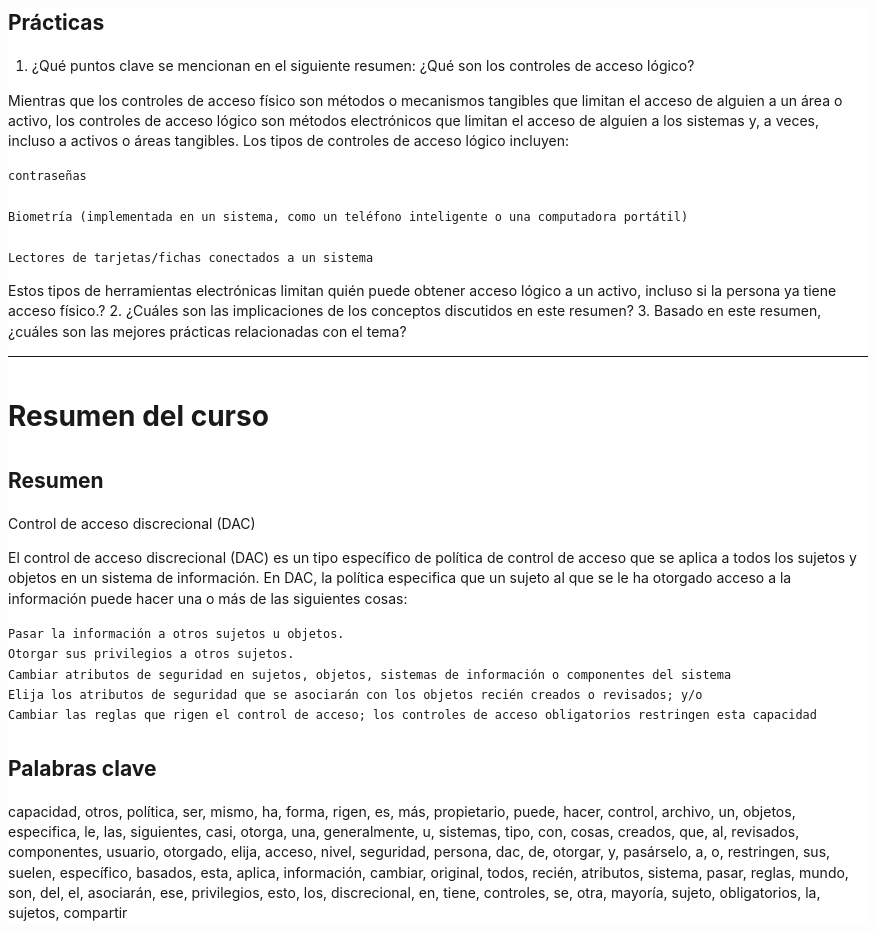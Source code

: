 ## Prácticas
1. ¿Qué puntos clave se mencionan en el siguiente resumen: ¿Qué son los controles de acceso lógico?



Mientras que los controles de acceso físico son métodos o mecanismos tangibles que limitan el acceso de alguien a un área o activo, los controles de acceso lógico son métodos electrónicos que limitan el acceso de alguien a los sistemas y, a veces, incluso a activos o áreas tangibles. Los tipos de controles de acceso lógico incluyen:



    contraseñas

    Biometría (implementada en un sistema, como un teléfono inteligente o una computadora portátil)

    Lectores de tarjetas/fichas conectados a un sistema



Estos tipos de herramientas electrónicas limitan quién puede obtener acceso lógico a un activo, incluso si la persona ya tiene acceso físico.?
2. ¿Cuáles son las implicaciones de los conceptos discutidos en este resumen?
3. Basado en este resumen, ¿cuáles son las mejores prácticas relacionadas con el tema?

---
# Resumen del curso

## Resumen
Control de acceso discrecional (DAC)

El control de acceso discrecional (DAC) es un tipo específico de política de control de acceso que se aplica a todos los sujetos y objetos en un sistema de información. En DAC, la política especifica que un sujeto al que se le ha otorgado acceso a la información puede hacer una o más de las siguientes cosas:

    Pasar la información a otros sujetos u objetos.
    Otorgar sus privilegios a otros sujetos.
    Cambiar atributos de seguridad en sujetos, objetos, sistemas de información o componentes del sistema
    Elija los atributos de seguridad que se asociarán con los objetos recién creados o revisados; y/o
    Cambiar las reglas que rigen el control de acceso; los controles de acceso obligatorios restringen esta capacidad


## Palabras clave
capacidad, otros, política, ser, mismo, ha, forma, rigen, es, más, propietario, puede, hacer, control, archivo, un, objetos, especifica, le, las, siguientes, casi, otorga, una, generalmente, u, sistemas, tipo, con, cosas, creados, que, al, revisados, componentes, usuario, otorgado, elija, acceso, nivel, seguridad, persona, dac, de, otorgar, y, pasárselo, a, o, restringen, sus, suelen, específico, basados, esta, aplica, información, cambiar, original, todos, recién, atributos, sistema, pasar, reglas, mundo, son, del, el, asociarán, ese, privilegios, esto, los, discrecional, en, tiene, controles, se, otra, mayoría, sujeto, obligatorios, la, sujetos, compartir
